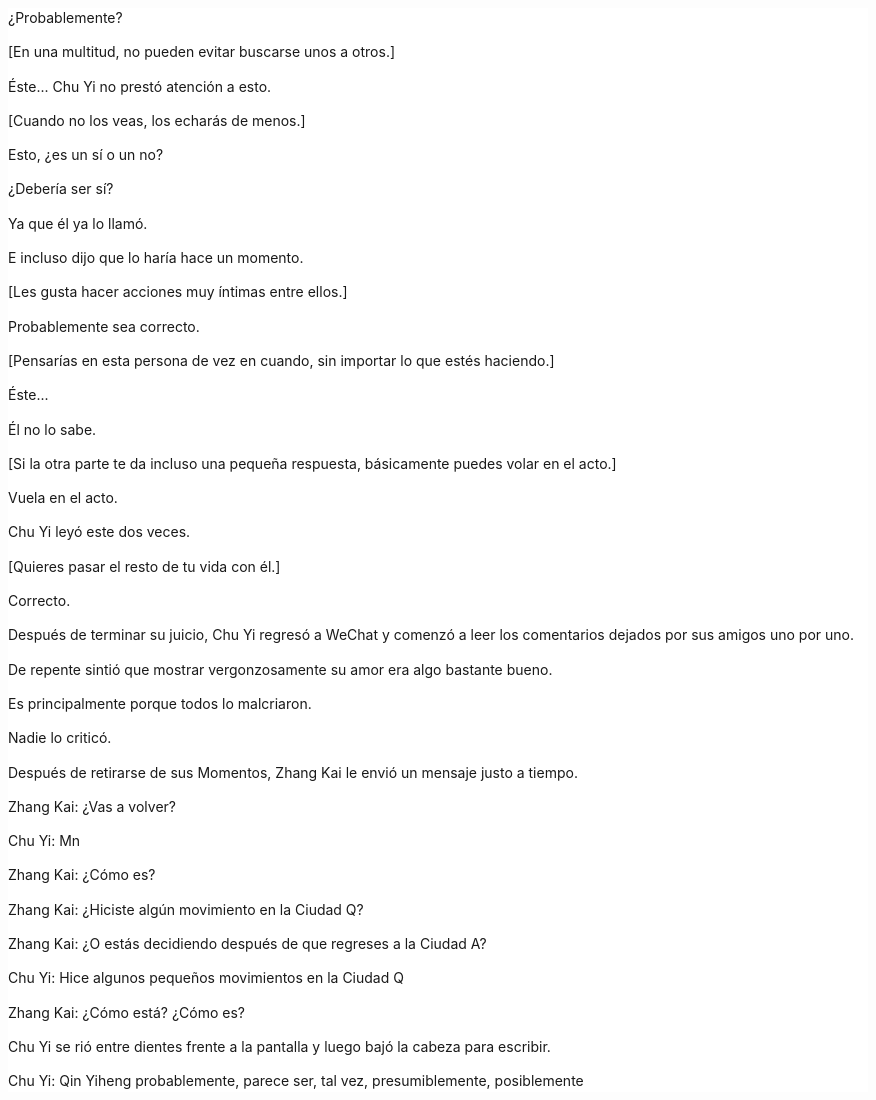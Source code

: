 ¿Probablemente?

[En una multitud, no pueden evitar buscarse unos a otros.]

Éste... Chu Yi no prestó atención a esto.

[Cuando no los veas, los echarás de menos.]

Esto, ¿es un sí o un no?

¿Debería ser sí?

Ya que él ya lo llamó.

E incluso dijo que lo haría hace un momento.

[Les gusta hacer acciones muy íntimas entre ellos.]

Probablemente sea correcto.

[Pensarías en esta persona de vez en cuando, sin importar lo que estés haciendo.]

Éste...

Él no lo sabe.

[Si la otra parte te da incluso una pequeña respuesta, básicamente puedes volar en el acto.]

Vuela en el acto.

Chu Yi leyó este dos veces.

[Quieres pasar el resto de tu vida con él.]

Correcto.

Después de terminar su juicio, Chu Yi regresó a WeChat y comenzó a leer los comentarios dejados por sus amigos uno por uno.

De repente sintió que mostrar vergonzosamente su amor era algo bastante bueno.

Es principalmente porque todos lo malcriaron.

Nadie lo criticó.

Después de retirarse de sus Momentos, Zhang Kai le envió un mensaje justo a tiempo.

Zhang Kai: ¿Vas a volver?

Chu Yi: Mn

Zhang Kai: ¿Cómo es?

Zhang Kai: ¿Hiciste algún movimiento en la Ciudad Q?

Zhang Kai: ¿O estás decidiendo después de que regreses a la Ciudad A?

Chu Yi: Hice algunos pequeños movimientos en la Ciudad Q

Zhang Kai: ¿Cómo está? ¿Cómo es?

Chu Yi se rió entre dientes frente a la pantalla y luego bajó la cabeza para escribir.

Chu Yi: Qin Yiheng probablemente, parece ser, tal vez, presumiblemente, posiblemente


[^1]: Llevado por mal camino